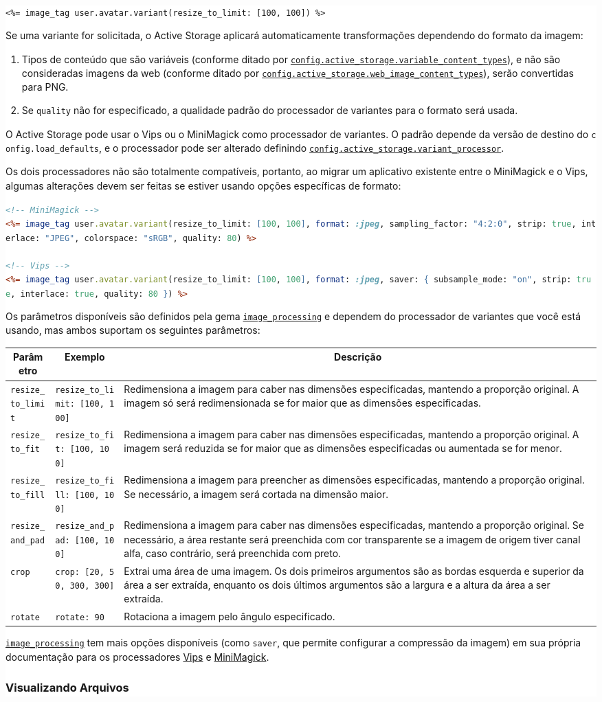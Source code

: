 ```erb
<%= image_tag user.avatar.variant(resize_to_limit: [100, 100]) %>
```
Se uma variante for solicitada, o Active Storage aplicará automaticamente transformações dependendo do formato da imagem:

1. Tipos de conteúdo que são variáveis (conforme ditado por [`config.active_storage.variable_content_types`][]), e não são consideradas imagens da web (conforme ditado por [`config.active_storage.web_image_content_types`][]), serão convertidas para PNG.

2. Se `quality` não for especificado, a qualidade padrão do processador de variantes para o formato será usada.

O Active Storage pode usar o Vips ou o MiniMagick como processador de variantes. O padrão depende da versão de destino do `config.load_defaults`, e o processador pode ser alterado definindo [`config.active_storage.variant_processor`][].

Os dois processadores não são totalmente compatíveis, portanto, ao migrar um aplicativo existente entre o MiniMagick e o Vips, algumas alterações devem ser feitas se estiver usando opções específicas de formato:

```rhtml
<!-- MiniMagick -->
<%= image_tag user.avatar.variant(resize_to_limit: [100, 100], format: :jpeg, sampling_factor: "4:2:0", strip: true, interlace: "JPEG", colorspace: "sRGB", quality: 80) %>

<!-- Vips -->
<%= image_tag user.avatar.variant(resize_to_limit: [100, 100], format: :jpeg, saver: { subsample_mode: "on", strip: true, interlace: true, quality: 80 }) %>
```

Os parâmetros disponíveis são definidos pela gema [`image_processing`][] e dependem do processador de variantes que você está usando, mas ambos suportam os seguintes parâmetros:

| Parâmetro      | Exemplo | Descrição |
| ------------------- | ---------------- | ----- |
| `resize_to_limit` | `resize_to_limit: [100, 100]` | Redimensiona a imagem para caber nas dimensões especificadas, mantendo a proporção original. A imagem só será redimensionada se for maior que as dimensões especificadas. |
| `resize_to_fit` | `resize_to_fit: [100, 100]` | Redimensiona a imagem para caber nas dimensões especificadas, mantendo a proporção original. A imagem será reduzida se for maior que as dimensões especificadas ou aumentada se for menor. |
| `resize_to_fill` | `resize_to_fill: [100, 100]` | Redimensiona a imagem para preencher as dimensões especificadas, mantendo a proporção original. Se necessário, a imagem será cortada na dimensão maior. |
| `resize_and_pad` | `resize_and_pad: [100, 100]` | Redimensiona a imagem para caber nas dimensões especificadas, mantendo a proporção original. Se necessário, a área restante será preenchida com cor transparente se a imagem de origem tiver canal alfa, caso contrário, será preenchida com preto. |
| `crop` | `crop: [20, 50, 300, 300]` | Extrai uma área de uma imagem. Os dois primeiros argumentos são as bordas esquerda e superior da área a ser extraída, enquanto os dois últimos argumentos são a largura e a altura da área a ser extraída. |
| `rotate` | `rotate: 90` | Rotaciona a imagem pelo ângulo especificado. |

[`image_processing`][] tem mais opções disponíveis (como `saver`, que permite configurar a compressão da imagem) em sua própria documentação para os processadores [Vips](https://github.com/janko/image_processing/blob/master/doc/vips.md) e [MiniMagick](https://github.com/janko/image_processing/blob/master/doc/minimagick.md).



### Visualizando Arquivos


[testes paralelos]: testing.html#testes-paralelos
[testes paralelos]: testing.html#testes-paralelos
[`has_one_attached`]: https://api.rubyonrails.org/classes/ActiveStorage/Attached/Model.html#method-i-has_one_attached
[Attached::One#attach]: https://api.rubyonrails.org/classes/ActiveStorage/Attached/One.html#method-i-attach
[Attached::One#attached?]: https://api.rubyonrails.org/classes/ActiveStorage/Attached/One.html#method-i-attached-3F
[`has_many_attached`]: https://api.rubyonrails.org/classes/ActiveStorage/Attached/Model.html#method-i-has_many_attached
[Attached::Many#attach]: https://api.rubyonrails.org/classes/ActiveStorage/Attached/Many.html#method-i-attach
[Attached::Many#attached?]: https://api.rubyonrails.org/classes/ActiveStorage/Attached/Many.html#method-i-attached-3F
[Attached::One#purge]: https://api.rubyonrails.org/classes/ActiveStorage/Attached/One.html#method-i-purge
[Attached::One#purge_later]: https://api.rubyonrails.org/classes/ActiveStorage/Attached/One.html#method-i-purge_later
[ActionView::RoutingUrlFor#url_for]: https://api.rubyonrails.org/classes/ActionView/RoutingUrlFor.html#method-i-url_for
[ActiveStorage::Blob#signed_id]: https://api.rubyonrails.org/classes/ActiveStorage/Blob.html#method-i-signed_id
[`ActiveStorage::Blobs::RedirectController`]: https://api.rubyonrails.org/classes/ActiveStorage/Blobs/RedirectController.html
[`ActiveStorage::Blobs::ProxyController`]: https://api.rubyonrails.org/classes/ActiveStorage/Blobs/ProxyController.html
[`ActiveStorage::Representations::RedirectController`]: https://api.rubyonrails.org/classes/ActiveStorage/Representations/RedirectController.html
[`ActiveStorage::Representations::ProxyController`]: https://api.rubyonrails.org/classes/ActiveStorage/Representations/ProxyController.html
[Blob#download]: https://api.rubyonrails.org/classes/ActiveStorage/Blob.html#method-i-download
[Blob#open]: https://api.rubyonrails.org/classes/ActiveStorage/Blob.html#method-i-open
[`analyzed?`]: https://api.rubyonrails.org/classes/ActiveStorage/Blob/Analyzable.html#method-i-analyzed-3F
[`representable?`]: https://api.rubyonrails.org/classes/ActiveStorage/Blob/Representable.html#method-i-representable-3F
[`representation`]: https://api.rubyonrails.org/classes/ActiveStorage/Blob/Representable.html#method-i-representation
[`config.active_storage.track_variants`]: configuring.html#config-active-storage-track-variants
[`ActiveStorage::Representations::RedirectController`]: https://api.rubyonrails.org/classes/ActiveStorage/Representations/RedirectController.html
[`ActiveStorage::Attachment`]: https://api.rubyonrails.org/classes/ActiveStorage/Attachment.html
[`config.active_storage.variable_content_types`]: configuring.html#config-active-storage-variable-content-types
[`config.active_storage.variant_processor`]: configuring.html#config-active-storage-variant-processor
[`config.active_storage.web_image_content_types`]: configuring.html#config-active-storage-web-image-content-types
[`variant`]: https://api.rubyonrails.org/classes/ActiveStorage/Blob/Representable.html#method-i-variant
[Vips]: https://www.rubydoc.info/gems/ruby-vips/Vips/Image
[`image_processing`]: https://github.com/janko/image_processing
[`preview`]: https://api.rubyonrails.org/classes/ActiveStorage/Blob/Representable.html#method-i-preview
[`ActiveStorage::Preview`]: https://api.rubyonrails.org/classes/ActiveStorage/Preview.html
[`fixture_file_upload`]: https://api.rubyonrails.org/classes/ActionDispatch/TestProcess/FixtureFile.html
[fixtures]: testing.html#the-low-down-on-fixtures
[`ActiveStorage::FixtureSet`]: https://api.rubyonrails.org/classes/ActiveStorage/FixtureSet.html